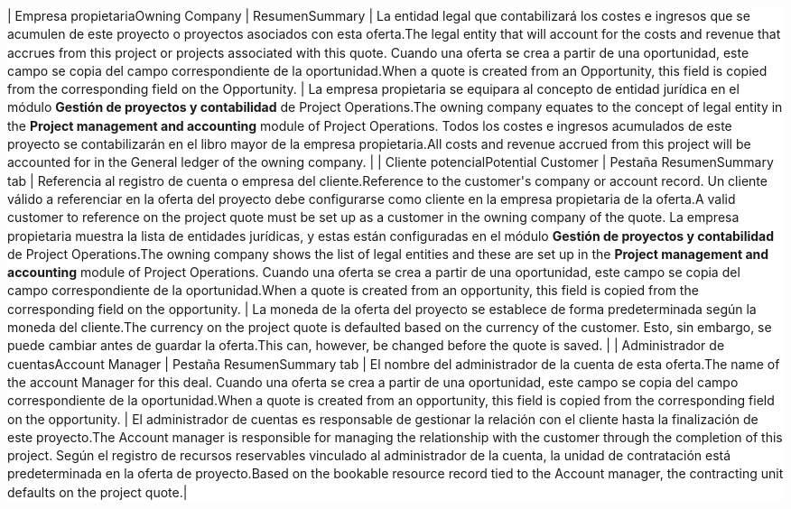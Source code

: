 | <span data-ttu-id="79e2a-121">Empresa propietaria</span><span class="sxs-lookup"><span data-stu-id="79e2a-121">Owning Company</span></span> | <span data-ttu-id="79e2a-122">Resumen</span><span class="sxs-lookup"><span data-stu-id="79e2a-122">Summary</span></span> | <span data-ttu-id="79e2a-123">La entidad legal que contabilizará los costes e ingresos que se acumulen de este proyecto o proyectos asociados con esta oferta.</span><span class="sxs-lookup"><span data-stu-id="79e2a-123">The legal entity that will account for the costs and revenue that accrues from this project or projects associated with this quote.</span></span> <span data-ttu-id="79e2a-124">Cuando una oferta se crea a partir de una oportunidad, este campo se copia del campo correspondiente de la oportunidad.</span><span class="sxs-lookup"><span data-stu-id="79e2a-124">When a quote is created from an Opportunity, this field is copied from the corresponding field on the Opportunity.</span></span> | <span data-ttu-id="79e2a-125">La empresa propietaria se equipara al concepto de entidad jurídica en el módulo **Gestión de proyectos y contabilidad** de Project Operations.</span><span class="sxs-lookup"><span data-stu-id="79e2a-125">The owning company equates to the concept of legal entity in the **Project management and accounting** module of Project Operations.</span></span> <span data-ttu-id="79e2a-126">Todos los costes e ingresos acumulados de este proyecto se contabilizarán en el libro mayor de la empresa propietaria.</span><span class="sxs-lookup"><span data-stu-id="79e2a-126">All costs and revenue accrued from this project will be accounted for in the General ledger of the owning company.</span></span> |
| <span data-ttu-id="79e2a-127">Cliente potencial</span><span class="sxs-lookup"><span data-stu-id="79e2a-127">Potential Customer</span></span> | <span data-ttu-id="79e2a-128">Pestaña Resumen</span><span class="sxs-lookup"><span data-stu-id="79e2a-128">Summary tab</span></span> | <span data-ttu-id="79e2a-129">Referencia al registro de cuenta o empresa del cliente.</span><span class="sxs-lookup"><span data-stu-id="79e2a-129">Reference to the customer's company or account record.</span></span> <span data-ttu-id="79e2a-130">Un cliente válido a referenciar en la oferta del proyecto debe configurarse como cliente en la empresa propietaria de la oferta.</span><span class="sxs-lookup"><span data-stu-id="79e2a-130">A valid customer to reference on the project quote must be set up as a customer in the owning company of the quote.</span></span> <span data-ttu-id="79e2a-131">La empresa propietaria muestra la lista de entidades jurídicas, y estas están configuradas en el módulo **Gestión de proyectos y contabilidad** de Project Operations.</span><span class="sxs-lookup"><span data-stu-id="79e2a-131">The owning company shows the list of legal entities and these are set up in the **Project management and accounting** module of Project Operations.</span></span> <span data-ttu-id="79e2a-132">Cuando una oferta se crea a partir de una oportunidad, este campo se copia del campo correspondiente de la oportunidad.</span><span class="sxs-lookup"><span data-stu-id="79e2a-132">When a quote is created from an opportunity, this field is copied from the corresponding field on the opportunity.</span></span> | <span data-ttu-id="79e2a-133">La moneda de la oferta del proyecto se establece de forma predeterminada según la moneda del cliente.</span><span class="sxs-lookup"><span data-stu-id="79e2a-133">The currency on the project quote is defaulted based on the currency of the customer.</span></span> <span data-ttu-id="79e2a-134">Esto, sin embargo, se puede cambiar antes de guardar la oferta.</span><span class="sxs-lookup"><span data-stu-id="79e2a-134">This can, however, be changed before the quote is saved.</span></span> |
| <span data-ttu-id="79e2a-135">Administrador de cuentas</span><span class="sxs-lookup"><span data-stu-id="79e2a-135">Account Manager</span></span> | <span data-ttu-id="79e2a-136">Pestaña Resumen</span><span class="sxs-lookup"><span data-stu-id="79e2a-136">Summary tab</span></span> | <span data-ttu-id="79e2a-137">El nombre del administrador de la cuenta de esta oferta.</span><span class="sxs-lookup"><span data-stu-id="79e2a-137">The name of the account Manager for this deal.</span></span> <span data-ttu-id="79e2a-138">Cuando una oferta se crea a partir de una oportunidad, este campo se copia del campo correspondiente de la oportunidad.</span><span class="sxs-lookup"><span data-stu-id="79e2a-138">When a quote is created from an opportunity, this field is copied from the corresponding field on the opportunity.</span></span> | <span data-ttu-id="79e2a-139">El administrador de cuentas es responsable de gestionar la relación con el cliente hasta la finalización de este proyecto.</span><span class="sxs-lookup"><span data-stu-id="79e2a-139">The Account manager is responsible for managing the relationship with the customer through the completion of this project.</span></span> <span data-ttu-id="79e2a-140">Según el registro de recursos reservables vinculado al administrador de la cuenta, la unidad de contratación está predeterminada en la oferta de proyecto.</span><span class="sxs-lookup"><span data-stu-id="79e2a-140">Based on the bookable resource record tied to the Account manager, the contracting unit defaults on the project quote.</span></span>|